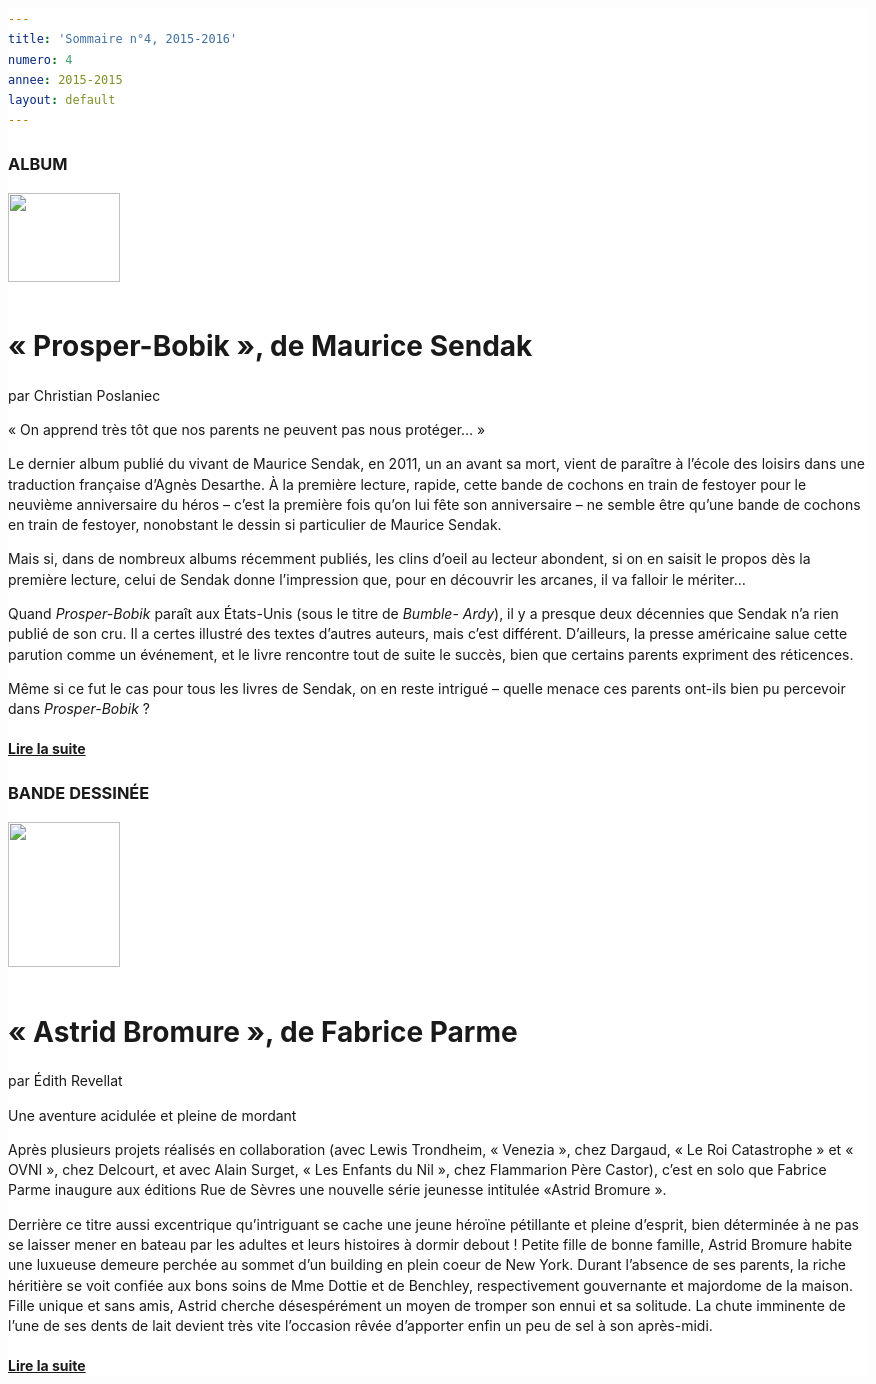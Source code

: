 ```yaml
---
title: 'Sommaire n°4, 2015-2016'
numero: 4
annee: 2015-2015
layout: default
---
```

  <h3 class="centre">ALBUM</h3>
<div class="article"> 
	<img src="/pages/static/sommaires/images/1-sendak.jpg" width="112" height="89" class="image" />
	<h1>« Prosper-Bobik », de Maurice Sendak</h1>
	<p>par Christian Poslaniec</p>
	<p class="aligner">« On apprend très tôt que nos parents ne peuvent pas nous protéger… »</p>
    <p class="aligner">Le dernier album publié du vivant de Maurice Sendak, en 2011, un an avant sa mort, vient de paraître à l’école des loisirs dans une traduction française d’Agnès Desarthe. À la première lecture, rapide, cette bande de cochons en train de festoyer pour le neuvième anniversaire du héros – c’est la première fois qu’on lui fête son anniversaire – ne semble être qu’une bande de cochons en train de festoyer, nonobstant le dessin si particulier de Maurice Sendak.</p>
    <p class="aligner">Mais si, dans de nombreux albums récemment publiés, les clins d’oeil au lecteur abondent, si on en saisit le propos dès la première lecture, celui de Sendak donne l’impression que, pour en découvrir les arcanes, il va falloir le mériter…</p>
    <p class="aligner">Quand <em>Prosper-Bobik</em> paraît aux États-Unis (sous le titre de <em>Bumble- Ardy</em>), il y a presque deux décennies que Sendak n’a rien publié de son cru. Il a certes illustré des textes d’autres auteurs, mais c’est différent. D’ailleurs, la presse américaine salue cette parution comme un événement, et le livre rencontre tout de suite le succès, bien que certains parents expriment des réticences.</p>
    <p class="aligner">Même si ce fut le cas pour tous les livres de Sendak, on en reste intrigué – quelle menace ces parents ont-ils bien pu percevoir dans <em>Prosper-Bobik</em> ?</p>
	<h4><a href="/articles">Lire la suite</a></h4>
</div>
<h3 class="centre">BANDE DESSINÉE</h3>
<div class="article">
	<img src="/pages/static/sommaires/images/2-asrid-bromure.jpg" width="112" height="145" class="image" />	
	<h1>« Astrid Bromure », de Fabrice Parme</h1>
	<p class="aligner">par Édith Revellat</p>
    <p class="aligner">Une aventure acidulée et pleine de mordant</p>
    <p class="aligner">Après plusieurs projets réalisés en collaboration (avec Lewis Trondheim, « Venezia », chez Dargaud, « Le Roi Catastrophe » et « OVNI », chez Delcourt, et avec Alain Surget, « Les Enfants du Nil », chez Flammarion Père Castor), c’est en solo que Fabrice Parme inaugure aux éditions Rue de Sèvres une nouvelle série jeunesse intitulée «Astrid Bromure ».</p>
<p class="aligner">Derrière ce titre aussi excentrique qu’intriguant se cache une jeune héroïne pétillante et pleine d’esprit, bien déterminée à ne pas se laisser mener en bateau par les adultes et leurs histoires à dormir debout ! Petite fille de bonne famille, Astrid Bromure habite une luxueuse demeure perchée au sommet d’un building en plein coeur de New York. Durant l’absence de ses parents, la riche héritière se voit confiée aux bons soins de Mme Dottie et de Benchley, respectivement gouvernante et majordome de la maison. Fille unique et sans amis, Astrid cherche désespérément un moyen de tromper son ennui et sa solitude. La chute imminente de l’une de ses dents de lait devient très vite l’occasion rêvée d’apporter enfin un peu de sel à son après-midi.</p>
	<h4><a href="/articles">Lire la suite</a></h4>
</div>
